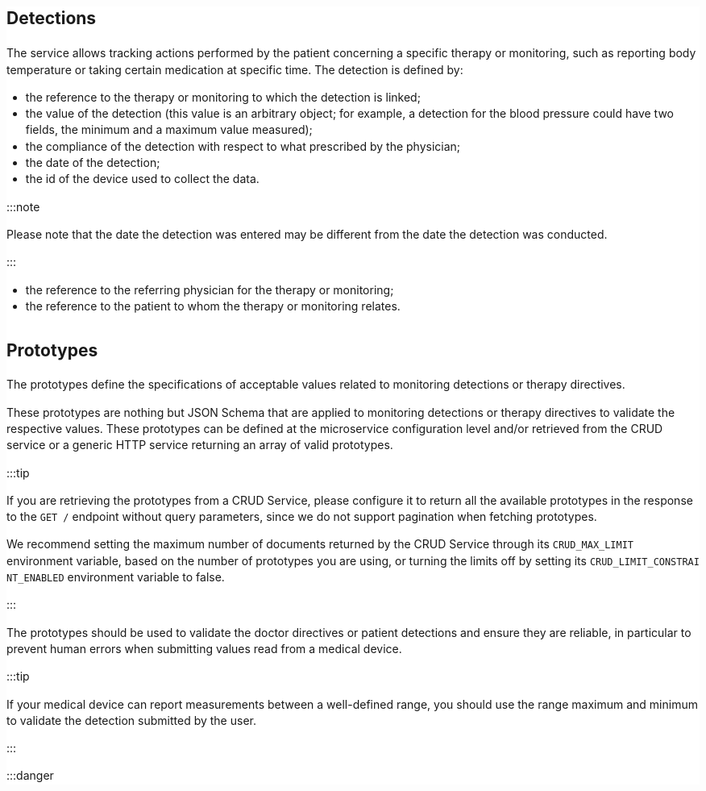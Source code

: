 ## Detections

The service allows tracking actions performed by the patient concerning a specific therapy or monitoring, such as reporting body temperature or taking certain medication at specific time. The detection is defined by:

* the reference to the therapy or monitoring to which the detection is linked;
* the value of the detection (this value is an arbitrary object; for example, a detection for the blood pressure could have two fields, the minimum and a maximum value measured);
* the compliance of the detection with respect to what prescribed by the physician;
* the date of the detection;
* the id of the device used to collect the data.

:::note

Please note that the date the detection was entered may be different from the date the detection was conducted.

:::

* the reference to the referring physician for the therapy or monitoring;
* the reference to the patient to whom the therapy or monitoring relates.

## Prototypes

The prototypes define the specifications of acceptable values related to monitoring detections or therapy directives.

These prototypes are nothing but JSON Schema that are applied to monitoring detections or therapy directives to validate the respective values. These prototypes can be defined at the microservice configuration level and/or retrieved from the CRUD service or a generic HTTP service returning an array of valid prototypes.

:::tip

If you are retrieving the prototypes from a CRUD Service, please configure it to return all the available prototypes in the response to the `GET /` endpoint without query parameters, since we do not support pagination when fetching prototypes.

We recommend setting the maximum number of documents returned by the CRUD Service through its `CRUD_MAX_LIMIT` environment variable, based on the number of prototypes you are using, or turning the limits off by setting its `CRUD_LIMIT_CONSTRAINT_ENABLED` environment variable to false.

:::

The prototypes should be used to validate the doctor directives or patient detections and ensure they are reliable, in particular to prevent human errors when submitting values read from a medical device.

:::tip

If your medical device can report measurements between a well-defined range, you should use the range maximum and minimum to validate the detection submitted by the user.

:::

:::danger
